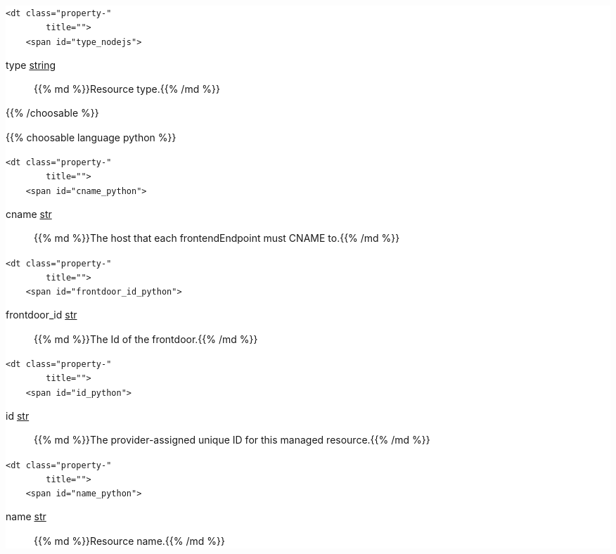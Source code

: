     <dt class="property-"
            title="">
        <span id="type_nodejs">
<a href="#type_nodejs" style="color: inherit; text-decoration: inherit;">type</a>
</span> 
        <span class="property-indicator"></span>
        <span class="property-type"><a href="https://developer.mozilla.org/en-US/docs/Web/JavaScript/Reference/Global_Objects/string">string</a></span>
    </dt>
    <dd>{{% md %}}Resource type.{{% /md %}}</dd>

</dl>
{{% /choosable %}}


{{% choosable language python %}}
<dl class="resources-properties">

    <dt class="property-"
            title="">
        <span id="cname_python">
<a href="#cname_python" style="color: inherit; text-decoration: inherit;">cname</a>
</span> 
        <span class="property-indicator"></span>
        <span class="property-type"><a href="https://docs.python.org/3/library/stdtypes.html">str</a></span>
    </dt>
    <dd>{{% md %}}The host that each frontendEndpoint must CNAME to.{{% /md %}}</dd>

    <dt class="property-"
            title="">
        <span id="frontdoor_id_python">
<a href="#frontdoor_id_python" style="color: inherit; text-decoration: inherit;">frontdoor_<wbr>id</a>
</span> 
        <span class="property-indicator"></span>
        <span class="property-type"><a href="https://docs.python.org/3/library/stdtypes.html">str</a></span>
    </dt>
    <dd>{{% md %}}The Id of the frontdoor.{{% /md %}}</dd>

    <dt class="property-"
            title="">
        <span id="id_python">
<a href="#id_python" style="color: inherit; text-decoration: inherit;">id</a>
</span> 
        <span class="property-indicator"></span>
        <span class="property-type"><a href="https://docs.python.org/3/library/stdtypes.html">str</a></span>
    </dt>
    <dd>{{% md %}}The provider-assigned unique ID for this managed resource.{{% /md %}}</dd>

    <dt class="property-"
            title="">
        <span id="name_python">
<a href="#name_python" style="color: inherit; text-decoration: inherit;">name</a>
</span> 
        <span class="property-indicator"></span>
        <span class="property-type"><a href="https://docs.python.org/3/library/stdtypes.html">str</a></span>
    </dt>
    <dd>{{% md %}}Resource name.{{% /md %}}</dd>
